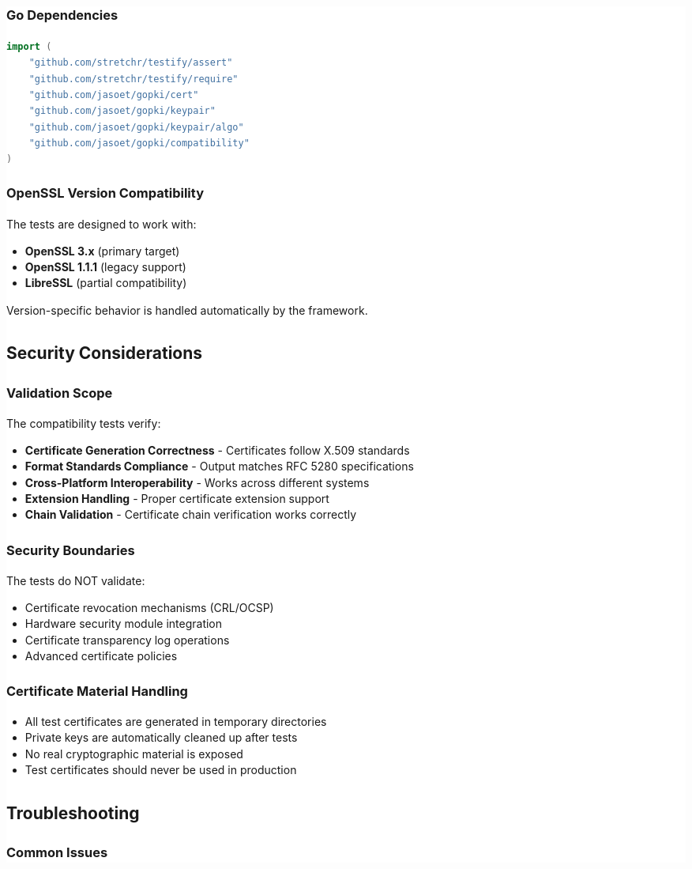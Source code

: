### Go Dependencies
```go
import (
    "github.com/stretchr/testify/assert"
    "github.com/stretchr/testify/require"
    "github.com/jasoet/gopki/cert"
    "github.com/jasoet/gopki/keypair"
    "github.com/jasoet/gopki/keypair/algo"
    "github.com/jasoet/gopki/compatibility"
)
```

### OpenSSL Version Compatibility

The tests are designed to work with:
- **OpenSSL 3.x** (primary target)
- **OpenSSL 1.1.1** (legacy support)
- **LibreSSL** (partial compatibility)

Version-specific behavior is handled automatically by the framework.

## Security Considerations

### Validation Scope

The compatibility tests verify:
- **Certificate Generation Correctness** - Certificates follow X.509 standards
- **Format Standards Compliance** - Output matches RFC 5280 specifications
- **Cross-Platform Interoperability** - Works across different systems
- **Extension Handling** - Proper certificate extension support
- **Chain Validation** - Certificate chain verification works correctly

### Security Boundaries

The tests do NOT validate:
- Certificate revocation mechanisms (CRL/OCSP)
- Hardware security module integration
- Certificate transparency log operations
- Advanced certificate policies

### Certificate Material Handling

- All test certificates are generated in temporary directories
- Private keys are automatically cleaned up after tests
- No real cryptographic material is exposed
- Test certificates should never be used in production

## Troubleshooting

### Common Issues

